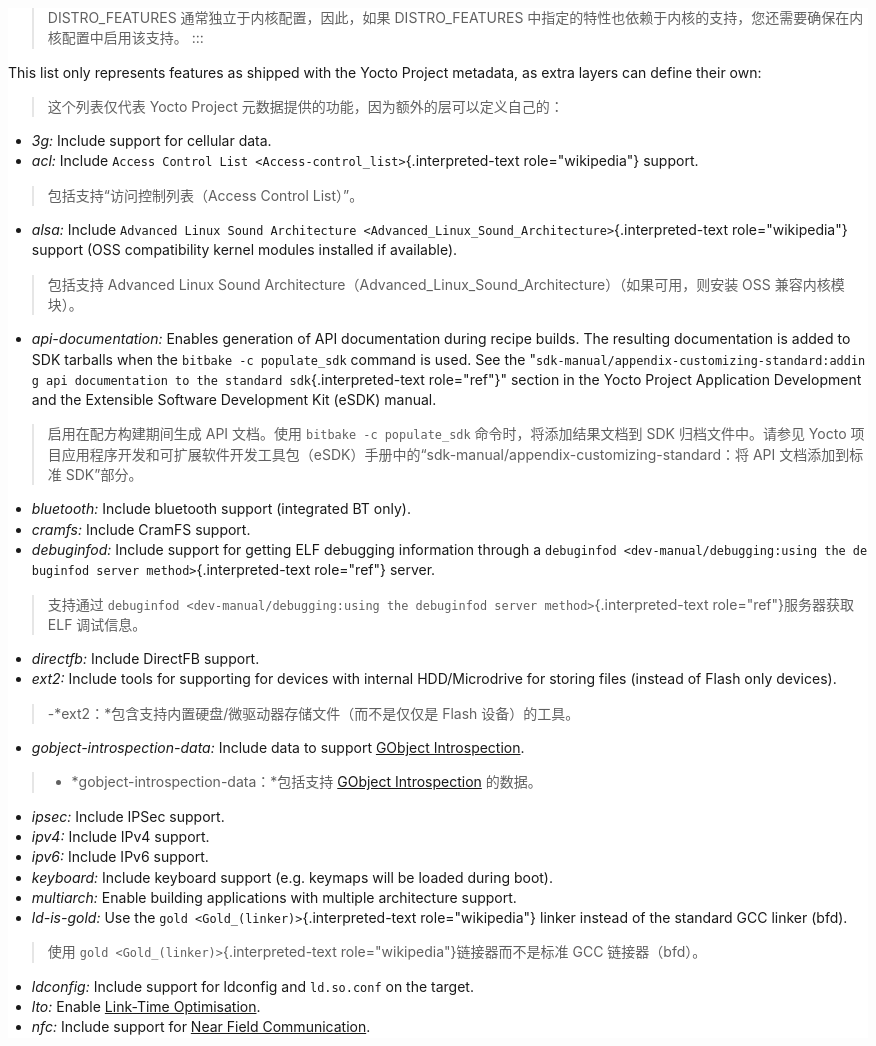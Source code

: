> DISTRO_FEATURES 通常独立于内核配置，因此，如果 DISTRO_FEATURES 中指定的特性也依赖于内核的支持，您还需要确保在内核配置中启用该支持。
> :::

This list only represents features as shipped with the Yocto Project metadata, as extra layers can define their own:

> 这个列表仅代表 Yocto Project 元数据提供的功能，因为额外的层可以定义自己的：

- *3g:* Include support for cellular data.
- *acl:* Include `Access Control List <Access-control_list>`{.interpreted-text role="wikipedia"} support.

> 包括支持“访问控制列表（Access Control List）”。

- *alsa:* Include `Advanced Linux Sound Architecture <Advanced_Linux_Sound_Architecture>`{.interpreted-text role="wikipedia"} support (OSS compatibility kernel modules installed if available).

> 包括支持 Advanced Linux Sound Architecture（Advanced_Linux_Sound_Architecture）（如果可用，则安装 OSS 兼容内核模块）。

- *api-documentation:* Enables generation of API documentation during recipe builds. The resulting documentation is added to SDK tarballs when the `bitbake -c populate_sdk` command is used. See the \"`sdk-manual/appendix-customizing-standard:adding api documentation to the standard sdk`{.interpreted-text role="ref"}\" section in the Yocto Project Application Development and the Extensible Software Development Kit (eSDK) manual.

> 启用在配方构建期间生成 API 文档。使用 `bitbake -c populate_sdk` 命令时，将添加结果文档到 SDK 归档文件中。请参见 Yocto 项目应用程序开发和可扩展软件开发工具包（eSDK）手册中的“sdk-manual/appendix-customizing-standard：将 API 文档添加到标准 SDK”部分。

- *bluetooth:* Include bluetooth support (integrated BT only).
- *cramfs:* Include CramFS support.
- *debuginfod:* Include support for getting ELF debugging information through a `debuginfod <dev-manual/debugging:using the debuginfod server method>`{.interpreted-text role="ref"} server.

> 支持通过 `debuginfod <dev-manual/debugging:using the debuginfod server method>`{.interpreted-text role="ref"}服务器获取 ELF 调试信息。

- *directfb:* Include DirectFB support.
- *ext2:* Include tools for supporting for devices with internal HDD/Microdrive for storing files (instead of Flash only devices).

> -*ext2：*包含支持内置硬盘/微驱动器存储文件（而不是仅仅是 Flash 设备）的工具。

- *gobject-introspection-data:* Include data to support [GObject Introspection](https://gi.readthedocs.io/en/latest/).

> - *gobject-introspection-data：*包括支持 [GObject Introspection](https://gi.readthedocs.io/en/latest/) 的数据。

- *ipsec:* Include IPSec support.
- *ipv4:* Include IPv4 support.
- *ipv6:* Include IPv6 support.
- *keyboard:* Include keyboard support (e.g. keymaps will be loaded during boot).
- *multiarch:* Enable building applications with multiple architecture support.
- *ld-is-gold:* Use the `gold <Gold_(linker)>`{.interpreted-text role="wikipedia"} linker instead of the standard GCC linker (bfd).

> 使用 `gold <Gold_(linker)>`{.interpreted-text role="wikipedia"}链接器而不是标准 GCC 链接器（bfd）。

- *ldconfig:* Include support for ldconfig and `ld.so.conf` on the target.
- *lto:* Enable [Link-Time Optimisation](https://gcc.gnu.org/wiki/LinkTimeOptimization).
- *nfc:* Include support for [Near Field Communication](https://en.wikipedia.org/wiki/Near-field_communication).
